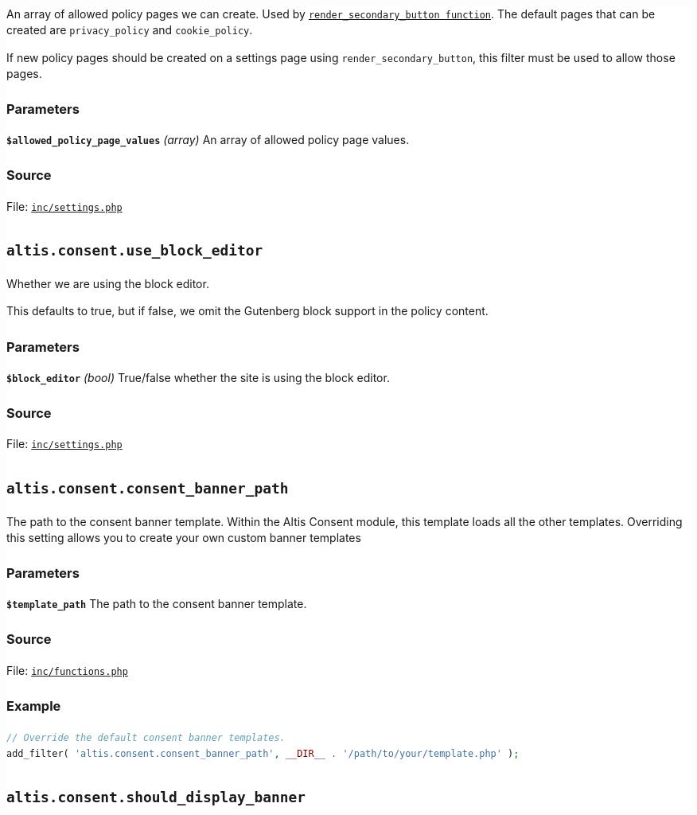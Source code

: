 An array of allowed policy pages we can create. Used
by [`render_secondary_button function`](./function-reference.md#settingsrender_secondary_button). The
default pages that can be created are `privacy_policy` and `cookie_policy`.

If new policy pages should be created on a settings page using `render_secondary_button`, this filter must be used to allow those
pages.

### Parameters

**`$allowed_policy_page_values`** _(array)_ An array of allowed policy page values.

### Source

File: [`inc/settings.php`](https://github.com/humanmade/altis-consent/blob/master/inc/settings.php)

## `altis.consent.use_block_editor`

Whether we are using the block editor.

This defaults to true, but if false, we omit the Gutenberg block support in the policy content.

### Parameters

**`$block_editor`** _(bool)_ True/false whether the site is using the block editor.

### Source

File: [`inc/settings.php`](https://github.com/humanmade/altis-consent/blob/master/inc/settings.php)

## `altis.consent.consent_banner_path`

The path to the consent banner template. Within the Altis Consent module, this template loads all the other templates. Overriding
this setting allows you to create your own custom banner templates

### Parameters

**`$template_path`** The path to the consent banner template.

### Source

File: [`inc/functions.php`](https://github.com/humanmade/altis-consent/blob/master/inc/functions.php)

### Example

```php
// Override the default consent banner templates.
add_filter( 'altis.consent.consent_banner_path', __DIR__ . '/path/to/your/template.php' );
```

## `altis.consent.should_display_banner`
